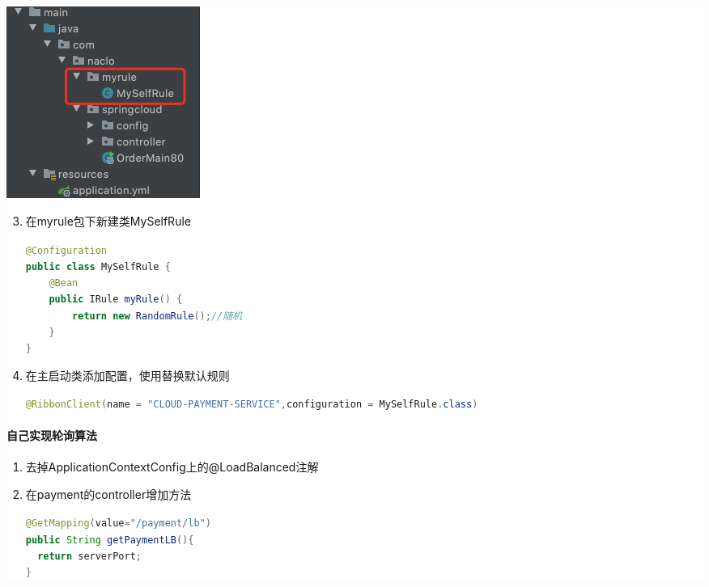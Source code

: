    <img src="SpringCloud-study/ribbon新建myrule包.png" alt="image-ribbon新建myrule包" style="zoom:50%;" />

3. 在myrule包下新建类MySelfRule

   ````java
   @Configuration
   public class MySelfRule {
       @Bean
       public IRule myRule() {
           return new RandomRule();//随机
       }
   }
   ````

4. 在主启动类添加配置，使用替换默认规则

   ````java
   @RibbonClient(name = "CLOUD-PAYMENT-SERVICE",configuration = MySelfRule.class)
   ````

#### 自己实现轮询算法

1. 去掉ApplicationContextConfig上的@LoadBalanced注解

2. 在payment的controller增加方法

   ````java
   @GetMapping(value="/payment/lb")
   public String getPaymentLB(){
     return serverPort;
   }
   ````
